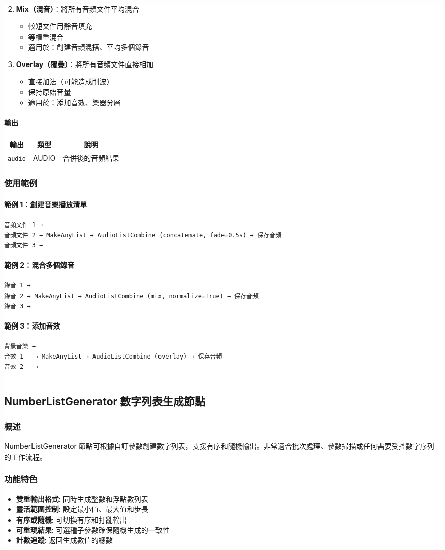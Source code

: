 2. **Mix（混音）**：將所有音頻文件平均混合
   - 較短文件用靜音填充
   - 等權重混合
   - 適用於：創建音頻混搭、平均多個錄音

3. **Overlay（覆疊）**：將所有音頻文件直接相加
   - 直接加法（可能造成削波）
   - 保持原始音量
   - 適用於：添加音效、樂器分層

#### 輸出

| 輸出 | 類型 | 說明 |
|------|------|------|
| `audio` | AUDIO | 合併後的音頻結果 |

### 使用範例

#### 範例 1：創建音樂播放清單
```
音頻文件 1 → 
音頻文件 2 → MakeAnyList → AudioListCombine (concatenate, fade=0.5s) → 保存音頻
音頻文件 3 → 
```

#### 範例 2：混合多個錄音
```
錄音 1 → 
錄音 2 → MakeAnyList → AudioListCombine (mix, normalize=True) → 保存音頻
錄音 3 → 
```

#### 範例 3：添加音效
```
背景音樂 → 
音效 1   → MakeAnyList → AudioListCombine (overlay) → 保存音頻
音效 2   → 
```

---

## NumberListGenerator 數字列表生成節點

### 概述
NumberListGenerator 節點可根據自訂參數創建數字列表，支援有序和隨機輸出。非常適合批次處理、參數掃描或任何需要受控數字序列的工作流程。

### 功能特色
- **雙重輸出格式**: 同時生成整數和浮點數列表
- **靈活範圍控制**: 設定最小值、最大值和步長
- **有序或隨機**: 可切換有序和打亂輸出
- **可重現結果**: 可選種子參數確保隨機生成的一致性
- **計數追蹤**: 返回生成數值的總數
